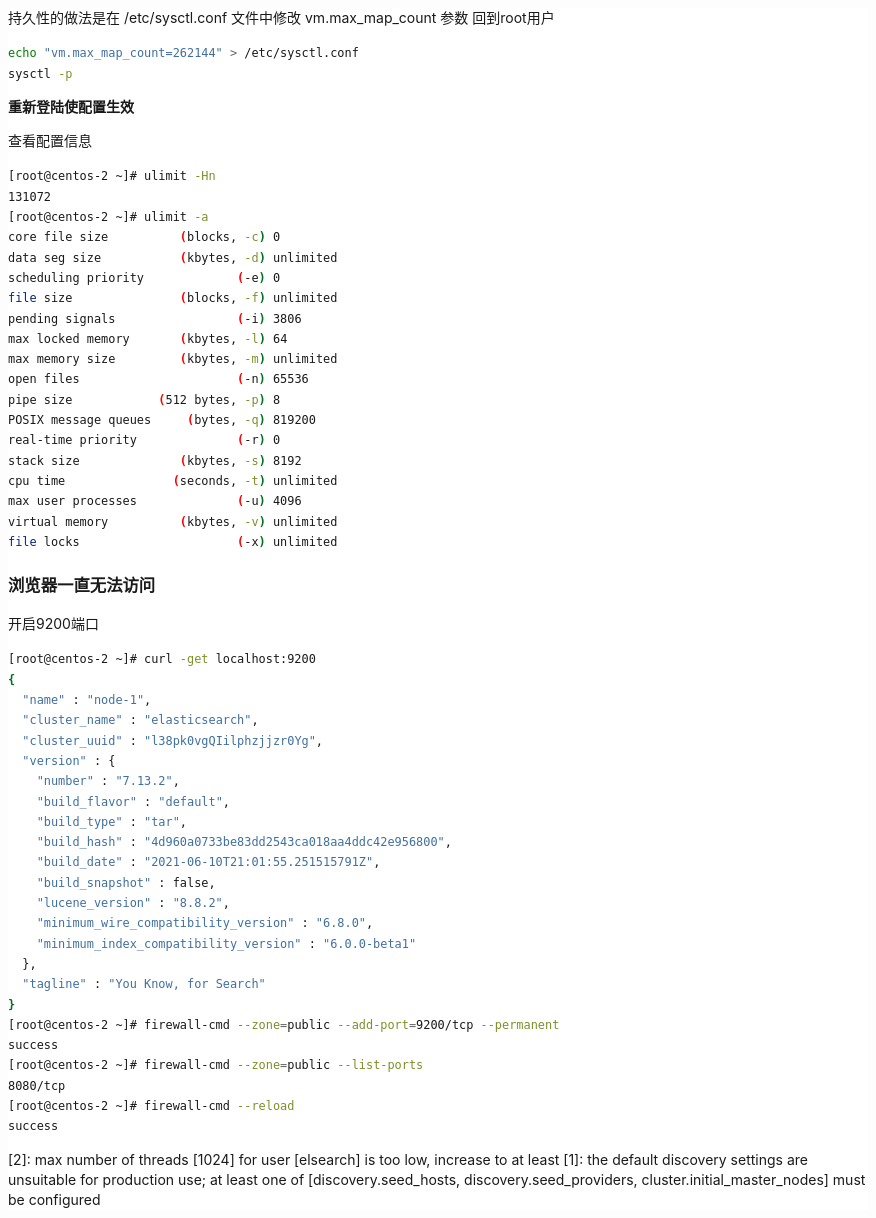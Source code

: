 持久性的做法是在 /etc/sysctl.conf 文件中修改 vm.max_map_count 参数
回到root用户

```bash
echo "vm.max_map_count=262144" > /etc/sysctl.conf
sysctl -p
```





**重新登陆使配置生效**

查看配置信息

```bash
[root@centos-2 ~]# ulimit -Hn
131072
[root@centos-2 ~]# ulimit -a
core file size          (blocks, -c) 0
data seg size           (kbytes, -d) unlimited
scheduling priority             (-e) 0
file size               (blocks, -f) unlimited
pending signals                 (-i) 3806
max locked memory       (kbytes, -l) 64
max memory size         (kbytes, -m) unlimited
open files                      (-n) 65536
pipe size            (512 bytes, -p) 8
POSIX message queues     (bytes, -q) 819200
real-time priority              (-r) 0
stack size              (kbytes, -s) 8192
cpu time               (seconds, -t) unlimited
max user processes              (-u) 4096
virtual memory          (kbytes, -v) unlimited
file locks                      (-x) unlimited

```



### 浏览器一直无法访问

开启9200端口

```bash
[root@centos-2 ~]# curl -get localhost:9200
{
  "name" : "node-1",
  "cluster_name" : "elasticsearch",
  "cluster_uuid" : "l38pk0vgQIilphzjjzr0Yg",
  "version" : {
    "number" : "7.13.2",
    "build_flavor" : "default",
    "build_type" : "tar",
    "build_hash" : "4d960a0733be83dd2543ca018aa4ddc42e956800",
    "build_date" : "2021-06-10T21:01:55.251515791Z",
    "build_snapshot" : false,
    "lucene_version" : "8.8.2",
    "minimum_wire_compatibility_version" : "6.8.0",
    "minimum_index_compatibility_version" : "6.0.0-beta1"
  },
  "tagline" : "You Know, for Search"
}
[root@centos-2 ~]# firewall-cmd --zone=public --add-port=9200/tcp --permanent
success
[root@centos-2 ~]# firewall-cmd --zone=public --list-ports  
8080/tcp
[root@centos-2 ~]# firewall-cmd --reload 
success
```

[2]: max number of threads [1024] for user [elsearch] is too low, increase to at least
[1]: the default discovery settings are unsuitable for production use; at least one of [discovery.seed_hosts, discovery.seed_providers, cluster.initial_master_nodes] must be configured